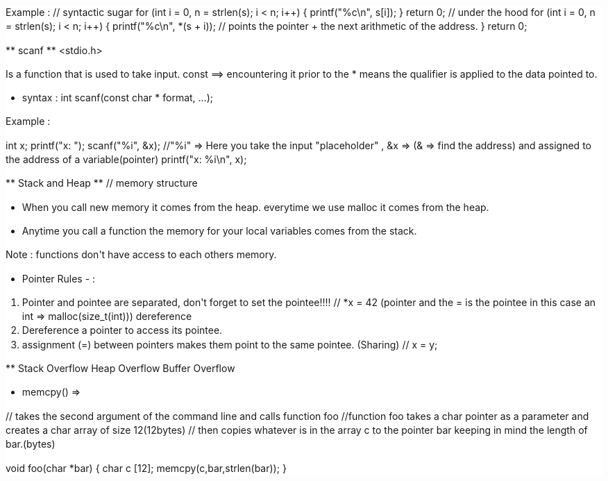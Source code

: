 Example :
// syntactic sugar
for (int i = 0, n = strlen(s); i < n; i++)
    {
        printf("%c\n", s[i]);
    }
    return 0;
// under the hood
for (int i = 0, n = strlen(s); i < n; i++)
    {
        printf("%c\n", *(s + i)); // points the pointer + the next arithmetic of the address.
    }
    return 0;

** scanf ** <stdio.h>

Is a function that is used to take input. const ==> encountering it prior to the * means the qualifier is applied to the data pointed to.
- syntax : int scanf(const char * format, ...);

Example :

int x;
   printf("x: ");
   scanf("%i", &x); //"%i" => Here you take the input "placeholder" , &x => (& => find the address) and assigned to the address of a variable(pointer)
   printf("x: %i\n", x);

** Stack and Heap ** // memory structure

- When you call new memory it comes from the heap. everytime we use malloc it comes from the heap.


- Anytime you call a function the memory for your local variables comes from the stack.

Note : functions don't have access to each others memory.

- Pointer Rules - :
1. Pointer and pointee are separated, don't forget to set the pointee!!!! // *x = 42 (pointer and the = is the pointee in this case an int => malloc(size_t(int))) dereference
2. Dereference a pointer to access its pointee.
3. assignment (=) between pointers makes them point to the same pointee. (Sharing) // x = y;

** Stack Overflow
   Heap Overflow
   Buffer Overflow

- memcpy() =>

// takes the second argument of the command line and calls function foo
//function foo takes a char pointer as a parameter and creates a char array of size 12(12bytes)
// then copies whatever is in the array c to the pointer bar keeping in mind the length of bar.(bytes)

void foo(char *bar)
{
  char c [12];
  memcpy(c,bar,strlen(bar));
}
